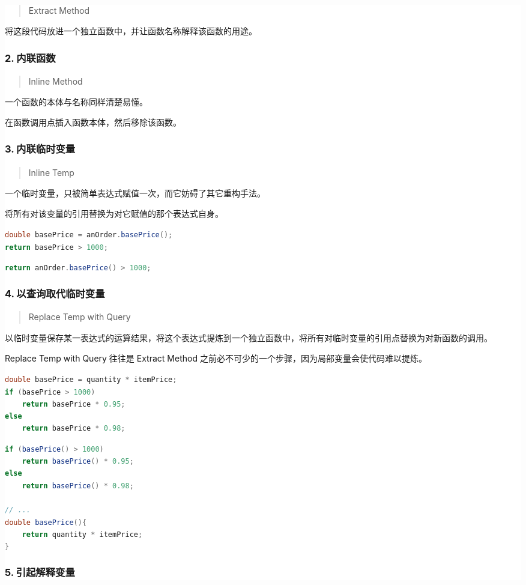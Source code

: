 > Extract Method

将这段代码放进一个独立函数中，并让函数名称解释该函数的用途。

### 2. 内联函数

> Inline Method

一个函数的本体与名称同样清楚易懂。

在函数调用点插入函数本体，然后移除该函数。

### 3. 内联临时变量

> Inline Temp

一个临时变量，只被简单表达式赋值一次，而它妨碍了其它重构手法。

将所有对该变量的引用替换为对它赋值的那个表达式自身。

```java
double basePrice = anOrder.basePrice();
return basePrice > 1000;
```

```java
return anOrder.basePrice() > 1000;
```

### 4. 以查询取代临时变量

> Replace Temp with Query

以临时变量保存某一表达式的运算结果，将这个表达式提炼到一个独立函数中，将所有对临时变量的引用点替换为对新函数的调用。

Replace Temp with Query 往往是 Extract Method 之前必不可少的一个步骤，因为局部变量会使代码难以提炼。

```java
double basePrice = quantity * itemPrice;
if (basePrice > 1000)
    return basePrice * 0.95;
else
    return basePrice * 0.98;
```

```java
if (basePrice() > 1000)
    return basePrice() * 0.95;
else
    return basePrice() * 0.98;

// ...
double basePrice(){
    return quantity * itemPrice;
}
```

### 5. 引起解释变量
